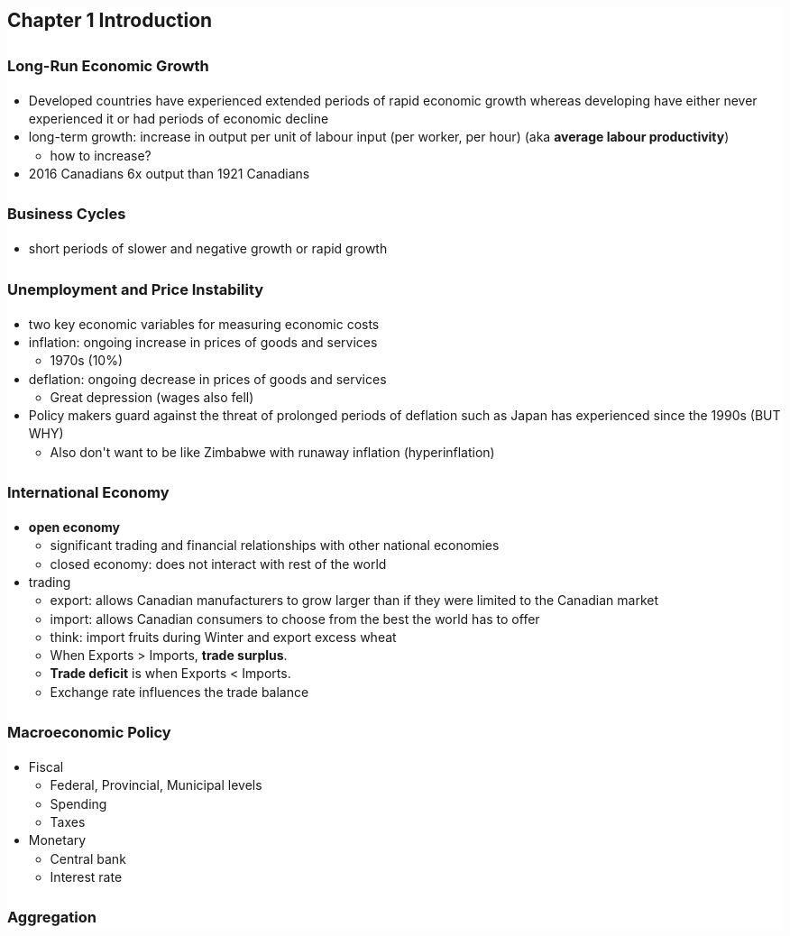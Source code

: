 ## Chapter 1 Introduction

### Long-Run Economic Growth

- Developed countries have experienced extended periods of rapid economic growth whereas developing have either never experienced it or had periods of economic decline
- long-term growth: increase in output per unit of labour input (per worker, per hour) (aka **average labour productivity**)
  - how to increase?
- 2016 Canadians 6x output than 1921 Canadians

### Business Cycles

- short periods of slower and negative growth or rapid growth

### Unemployment and Price Instability

- two key economic variables for measuring economic costs
- inflation: ongoing increase in prices of goods and services
  - 1970s (10%)
- deflation: ongoing decrease in prices of goods and services
  - Great depression (wages also fell)
- Policy makers guard against the threat of prolonged periods of deflation such as Japan has experienced since the 1990s (BUT WHY)
  - Also don't want to be like Zimbabwe with runaway inflation (hyperinflation)

### International Economy

- **open economy**
  - significant trading and financial relationships with other national economies
  - closed economy: does not interact with rest of the world
- trading
  - export: allows Canadian manufacturers to grow larger than if they were limited to the Canadian market
  - import: allows Canadian consumers to choose from the best the world has to offer
  - think: import fruits during Winter and export excess wheat
  - When Exports > Imports, **trade surplus**.
  - **Trade deficit** is when Exports < Imports.
  - Exchange rate influences the trade balance

### Macroeconomic Policy

- Fiscal
  - Federal, Provincial, Municipal levels
  - Spending
  - Taxes
- Monetary
  - Central bank
  - Interest rate

### Aggregation
